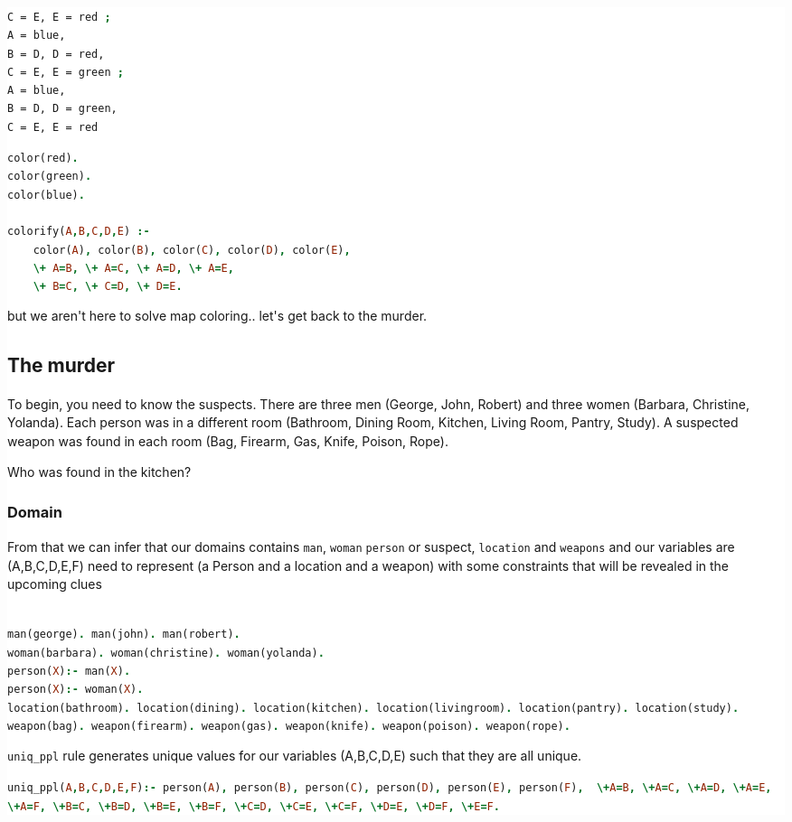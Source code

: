 ```bash
C = E, E = red ;
A = blue,
B = D, D = red,
C = E, E = green ;
A = blue,
B = D, D = green,
C = E, E = red 

```


```prolog
color(red).
color(green).
color(blue).

colorify(A,B,C,D,E) :-
    color(A), color(B), color(C), color(D), color(E),
    \+ A=B, \+ A=C, \+ A=D, \+ A=E,
    \+ B=C, \+ C=D, \+ D=E.
```

but we aren't here to solve map coloring.. let's get back to the murder.

## The murder

To begin, you need to know the suspects. There are three men (George, John, Robert) and three women (Barbara, Christine, Yolanda). Each person was in a different room (Bathroom, Dining Room, Kitchen, Living Room, Pantry, Study). A suspected weapon was found in each room (Bag, Firearm, Gas, Knife, Poison, Rope).

Who was found in the kitchen?

### Domain

From that we can infer that our domains contains `man`, `woman` `person` or suspect, `location` and `weapons` and our variables are (A,B,C,D,E,F) need to represent (a Person and a location and a weapon) with some constraints that will be revealed in the upcoming clues


```prolog

man(george). man(john). man(robert).
woman(barbara). woman(christine). woman(yolanda).
person(X):- man(X).
person(X):- woman(X).
location(bathroom). location(dining). location(kitchen). location(livingroom). location(pantry). location(study).
weapon(bag). weapon(firearm). weapon(gas). weapon(knife). weapon(poison). weapon(rope).
```

`uniq_ppl` rule generates unique values for our variables (A,B,C,D,E) such that they are all unique.

```prolog
uniq_ppl(A,B,C,D,E,F):- person(A), person(B), person(C), person(D), person(E), person(F),  \+A=B, \+A=C, \+A=D, \+A=E, \+A=F, \+B=C, \+B=D, \+B=E, \+B=F, \+C=D, \+C=E, \+C=F, \+D=E, \+D=F, \+E=F.

```
